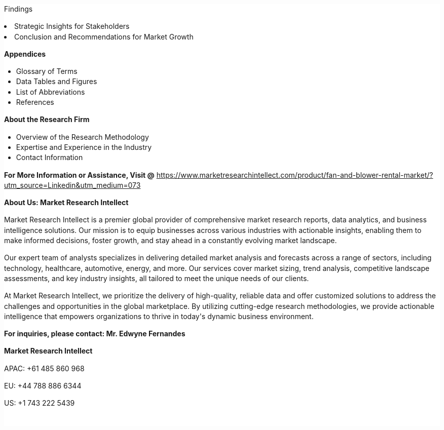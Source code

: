 Findings</li><li>Strategic Insights for Stakeholders</li><li>Conclusion and Recommendations for Market Growth</li></ul><p><strong>Appendices</strong></p><ul><li>Glossary of Terms</li><li>Data Tables and Figures</li><li>List of Abbreviations</li><li>References</li></ul><p><strong>About the Research Firm</strong></p><ul><li>Overview of the Research Methodology</li><li>Expertise and Experience in the Industry</li><li>Contact Information</li></ul></div><div class="article-main__content" data-test-id="publishing-text-block"><p><span class="font-[700]"><strong>For More Information or Assistance, Visit @</strong>&nbsp;<a href="https://www.marketresearchintellect.com/product/fan-and-blower-rental-market/?utm_source=Linkedin&utm_medium=073">https://www.marketresearchintellect.com/product/fan-and-blower-rental-market/?utm_source=Linkedin&utm_medium=073</a></span></p><p><strong>About Us: Market Research Intellect</strong></p><p>Market Research Intellect is a premier global provider of comprehensive market research reports, data analytics, and business intelligence solutions. Our mission is to equip businesses across various industries with actionable insights, enabling them to make informed decisions, foster growth, and stay ahead in a constantly evolving market landscape.</p><p>Our expert team of analysts specializes in delivering detailed market analysis and forecasts across a range of sectors, including technology, healthcare, automotive, energy, and more. Our services cover market sizing, trend analysis, competitive landscape assessments, and key industry insights, all tailored to meet the unique needs of our clients.</p><p>At Market Research Intellect, we prioritize the delivery of high-quality, reliable data and offer customized solutions to address the challenges and opportunities in the global marketplace. By utilizing cutting-edge research methodologies, we provide actionable intelligence that empowers organizations to thrive in today's dynamic business environment.</p><p><strong>For inquiries, please contact: Mr. Edwyne Fernandes</strong></p><p><strong>Market Research Intellect</strong></p><p>APAC: +61 485 860 968</p><p>EU: +44 788 886 6344</p><p>US: +1 743 222 5439</p></div><div class="article-main__content" data-test-id="publishing-text-block">&nbsp;</div>
